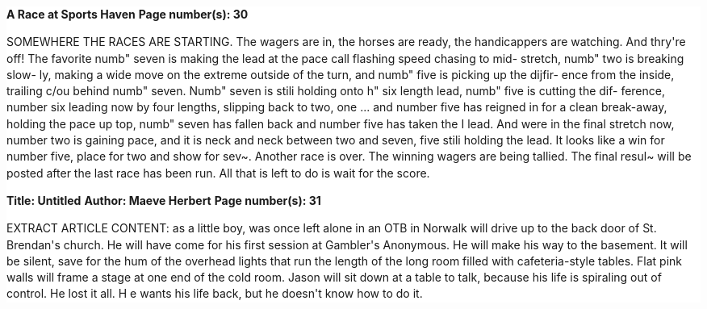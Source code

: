 
**A Race at Sports Haven**
**Page number(s): 30**

SOMEWHERE THE RACES ARE STARTING. 
The wagers are in, the horses are ready, 
the handicappers are watching. 
And thry're off! The favorite numb" 
seven is making the lead at the pace 
call flashing speed chasing to mid-
stretch, numb" two is breaking slow-
ly, making a wide move on the 
extreme outside of the turn, and 
numb" five is picking up the dijfir-
ence from the inside, trailing c/ou 
behind numb" seven. Numb" seven 
is stili holding onto h" six length 
lead, numb" five is cutting the dif-
ference, number six leading now by 
four lengths, slipping back to two, 
one ... and number five has reigned in 
for a clean break-away, holding the 
pace up top, numb" seven has fallen 
back and number five has taken the 
I lead. And were in the final stretch 
now, number two is gaining pace, 
and it is neck and neck between two 
and seven, five stili holding the lead. 
It looks like a win for number five, 
place for two and show for sev~. 
Another race is over. The winning wagers 
are being tallied. The final resul~ will be 
posted after the last race has been run. All 
that is left to do is wait for the score. 


**Title:  Untitled**
**Author: Maeve Herbert**
**Page number(s): 31**

EXTRACT ARTICLE CONTENT:
as a little boy, was once left alone in an OTB 
in Norwalk will drive up to the back door 
of St. Brendan's church. He will have come 
for 
his 
first 
session 
at 
Gambler's 
Anonymous. He will make his way to the 
basement. It will be silent, save for the hum 
of the overhead lights that run the length of 
the long room filled with cafeteria-style 
tables. Flat pink walls will frame a stage at 
one end of the cold room. Jason will sit 
down at a table to talk, because his life is 
spiraling out of control. He lost it all. H e 
wants his life back, but he doesn't know 
how to do it. 
